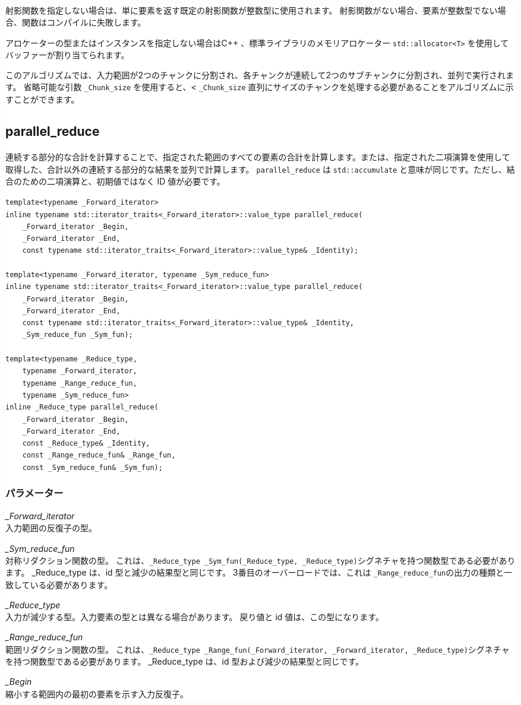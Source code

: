 射影関数を指定しない場合は、単に要素を返す既定の射影関数が整数型に使用されます。 射影関数がない場合、要素が整数型でない場合、関数はコンパイルに失敗します。

アロケーターの型またはインスタンスを指定しない場合はC++ 、標準ライブラリのメモリアロケーター `std::allocator<T>` を使用してバッファーが割り当てられます。

このアルゴリズムでは、入力範囲が2つのチャンクに分割され、各チャンクが連続して2つのサブチャンクに分割され、並列で実行されます。 省略可能な引数 `_Chunk_size` を使用すると、< `_Chunk_size` 直列にサイズのチャンクを処理する必要があることをアルゴリズムに示すことができます。

##  <a name="parallel_reduce"></a>  parallel_reduce

連続する部分的な合計を計算することで、指定された範囲のすべての要素の合計を計算します。または、指定された二項演算を使用して取得した、合計以外の連続する部分的な結果を並列で計算します。 `parallel_reduce` は `std::accumulate` と意味が同じです。ただし、結合のための二項演算と、初期値ではなく ID 値が必要です。

```
template<typename _Forward_iterator>
inline typename std::iterator_traits<_Forward_iterator>::value_type parallel_reduce(
    _Forward_iterator _Begin,
    _Forward_iterator _End,
    const typename std::iterator_traits<_Forward_iterator>::value_type& _Identity);

template<typename _Forward_iterator, typename _Sym_reduce_fun>
inline typename std::iterator_traits<_Forward_iterator>::value_type parallel_reduce(
    _Forward_iterator _Begin,
    _Forward_iterator _End,
    const typename std::iterator_traits<_Forward_iterator>::value_type& _Identity,
    _Sym_reduce_fun _Sym_fun);

template<typename _Reduce_type,
    typename _Forward_iterator,
    typename _Range_reduce_fun,
    typename _Sym_reduce_fun>
inline _Reduce_type parallel_reduce(
    _Forward_iterator _Begin,
    _Forward_iterator _End,
    const _Reduce_type& _Identity,
    const _Range_reduce_fun& _Range_fun,
    const _Sym_reduce_fun& _Sym_fun);
```

### <a name="parameters"></a>パラメーター

*_Forward_iterator*<br/>
入力範囲の反復子の型。

*_Sym_reduce_fun*<br/>
対称リダクション関数の型。 これは、`_Reduce_type _Sym_fun(_Reduce_type, _Reduce_type)`シグネチャを持つ関数型である必要があります。 _Reduce_type は、id 型と減少の結果型と同じです。 3番目のオーバーロードでは、これは `_Range_reduce_fun`の出力の種類と一致している必要があります。

*_Reduce_type*<br/>
入力が減少する型。入力要素の型とは異なる場合があります。 戻り値と id 値は、この型になります。

*_Range_reduce_fun*<br/>
範囲リダクション関数の型。 これは、`_Reduce_type _Range_fun(_Forward_iterator, _Forward_iterator, _Reduce_type)`シグネチャを持つ関数型である必要があります。 _Reduce_type は、id 型および減少の結果型と同じです。

*_Begin*<br/>
縮小する範囲内の最初の要素を示す入力反復子。
